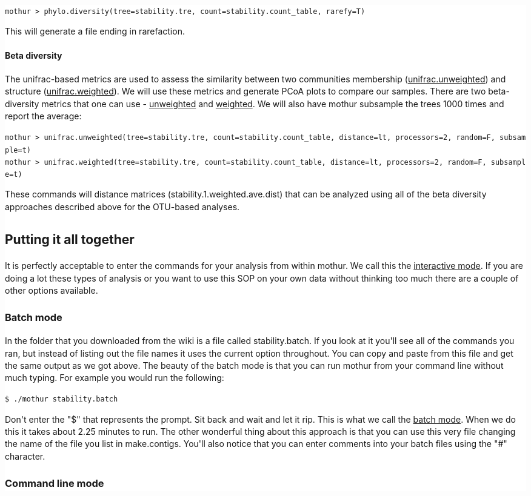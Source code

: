     mothur > phylo.diversity(tree=stability.tre, count=stability.count_table, rarefy=T)

This will generate a file ending in rarefaction.

#### Beta diversity

The unifrac-based metrics are used to assess the similarity between two
communities membership
([unifrac.unweighted](/wiki/unifrac.unweighted)) and structure
([unifrac.weighted](/wiki/unifrac.weighted)). We will use these
metrics and generate PCoA plots to compare our samples. There are two
beta-diversity metrics that one can use - [
unweighted](/wiki/Unifrac.unweighted) and [
weighted](/wiki/Unifrac.weighted). We will also have mothur
subsample the trees 1000 times and report the average:

    mothur > unifrac.unweighted(tree=stability.tre, count=stability.count_table, distance=lt, processors=2, random=F, subsample=t)
    mothur > unifrac.weighted(tree=stability.tre, count=stability.count_table, distance=lt, processors=2, random=F, subsample=t)

These commands will distance matrices (stability.1.weighted.ave.dist)
that can be analyzed using all of the beta diversity approaches
described above for the OTU-based analyses.

## Putting it all together

It is perfectly acceptable to enter the commands for your analysis from
within mothur. We call this the [interactive
mode](/wiki/interactive_mode). If you are doing a lot these types
of analysis or you want to use this SOP on your own data without
thinking too much there are a couple of other options available.

### Batch mode

In the folder that you downloaded from the wiki is a file called
stability.batch. If you look at it you'll see all of the commands you
ran, but instead of listing out the file names it uses the current
option throughout. You can copy and paste from this file and get the
same output as we got above. The beauty of the batch mode is that you
can run mothur from your command line without much typing. For example
you would run the following:

    $ ./mothur stability.batch

Don't enter the "$" that represents the prompt. Sit back and wait
and let it rip. This is what we call the [batch
mode](/wiki/batch_mode). When we do this it takes about 2.25
minutes to run. The other wonderful thing about this approach is that
you can use this very file changing the name of the file you list in
make.contigs. You'll also notice that you can enter comments into your
batch files using the "\#" character.

### Command line mode
